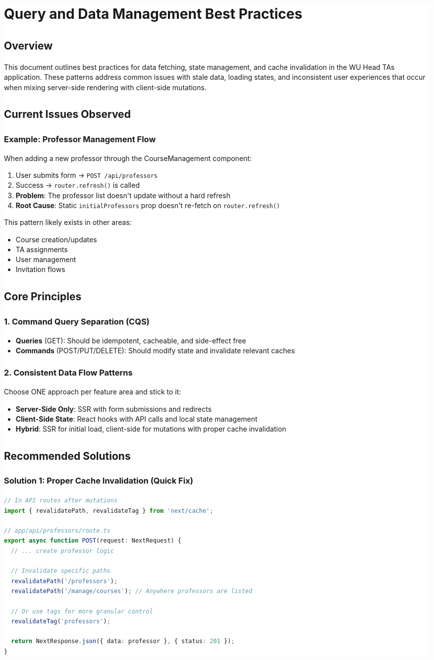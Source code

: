 # Query and Data Management Best Practices

## Overview

This document outlines best practices for data fetching, state management, and cache invalidation in the WU Head TAs application. These patterns address common issues with stale data, loading states, and inconsistent user experiences that occur when mixing server-side rendering with client-side mutations.

## Current Issues Observed

### Example: Professor Management Flow
When adding a new professor through the CourseManagement component:
1. User submits form → `POST /api/professors`
2. Success → `router.refresh()` is called
3. **Problem**: The professor list doesn't update without a hard refresh
4. **Root Cause**: Static `initialProfessors` prop doesn't re-fetch on `router.refresh()`

This pattern likely exists in other areas:
- Course creation/updates
- TA assignments
- User management
- Invitation flows

## Core Principles

### 1. Command Query Separation (CQS)
- **Queries** (GET): Should be idempotent, cacheable, and side-effect free
- **Commands** (POST/PUT/DELETE): Should modify state and invalidate relevant caches

### 2. Consistent Data Flow Patterns
Choose ONE approach per feature area and stick to it:
- **Server-Side Only**: SSR with form submissions and redirects
- **Client-Side State**: React hooks with API calls and local state management
- **Hybrid**: SSR for initial load, client-side for mutations with proper cache invalidation

## Recommended Solutions

### Solution 1: Proper Cache Invalidation (Quick Fix)

```typescript
// In API routes after mutations
import { revalidatePath, revalidateTag } from 'next/cache';

// app/api/professors/route.ts
export async function POST(request: NextRequest) {
  // ... create professor logic
  
  // Invalidate specific paths
  revalidatePath('/professors');
  revalidatePath('/manage/courses'); // Anywhere professors are listed
  
  // Or use tags for more granular control
  revalidateTag('professors');
  
  return NextResponse.json({ data: professor }, { status: 201 });
}
```
